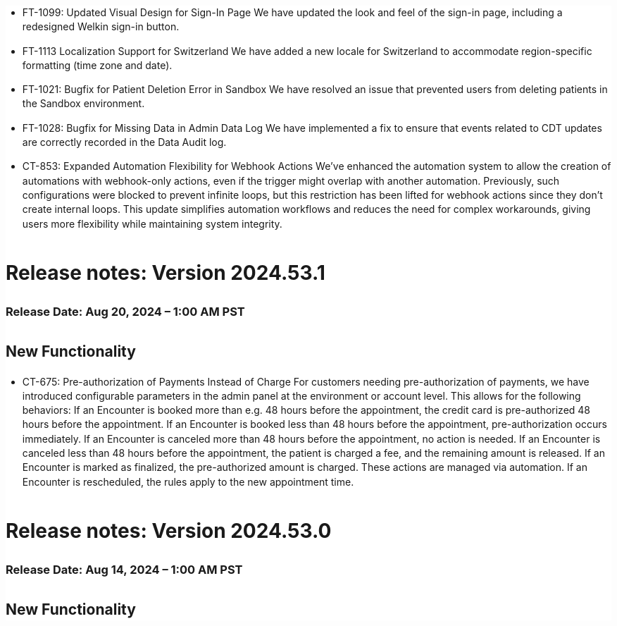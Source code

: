 - FT-1099: Updated Visual Design for Sign-In Page
We have updated the look and feel of the sign-in page, including a redesigned Welkin sign-in button. 

- FT-1113 Localization Support for Switzerland
We have added a new locale for Switzerland to accommodate region-specific formatting (time zone and date).

- FT-1021: Bugfix for Patient Deletion Error in Sandbox
We have resolved an issue that prevented users from deleting patients in the Sandbox environment.

- FT-1028: Bugfix for Missing Data in Admin Data Log
We have implemented a fix to ensure that events related to CDT updates are correctly recorded in the Data Audit log.

- CT-853: Expanded Automation Flexibility for Webhook Actions
We’ve enhanced the automation system to allow the creation of automations with webhook-only actions, even if the trigger might overlap with another automation. Previously, such configurations were blocked to prevent infinite loops, but this restriction has been lifted for webhook actions since they don’t create internal loops.
This update simplifies automation workflows and reduces the need for complex workarounds, giving users more flexibility while maintaining system integrity. 




# Release notes: Version 2024.53.1

### Release Date: Aug 20, 2024 – 1:00 AM PST

## New Functionality

- CT-675: Pre-authorization of Payments Instead of Charge
For customers needing pre-authorization of payments, we have introduced configurable parameters in the admin panel at the environment or account level. This allows for the following behaviors: If an Encounter is booked more than e.g. 48 hours before the appointment, the credit card is pre-authorized 48 hours before the appointment. If an Encounter is booked less than 48 hours before the appointment, pre-authorization occurs immediately. If an Encounter is canceled more than 48 hours before the appointment, no action is needed. If an Encounter is canceled less than 48 hours before the appointment, the patient is charged a fee, and the remaining amount is released. If an Encounter is marked as finalized, the pre-authorized amount is charged. 
These actions are managed via automation. If an Encounter is rescheduled, the rules apply to the new appointment time.


# Release notes: Version 2024.53.0

### Release Date: Aug 14, 2024 – 1:00 AM PST

## New Functionality
